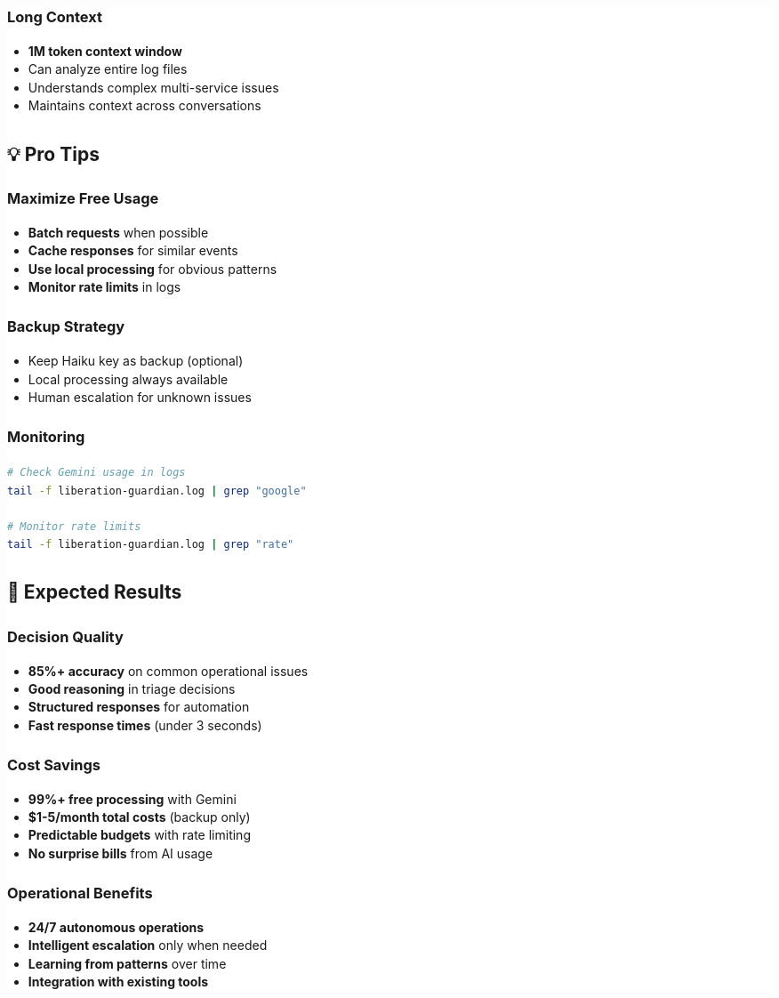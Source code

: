 ### **Long Context**
- **1M token context window**
- Can analyze entire log files
- Understands complex multi-service issues
- Maintains context across conversations

## 💡 **Pro Tips**

### **Maximize Free Usage**
- **Batch requests** when possible
- **Cache responses** for similar events
- **Use local processing** for obvious patterns
- **Monitor rate limits** in logs

### **Backup Strategy**
- Keep Haiku key as backup (optional)
- Local processing always available
- Human escalation for unknown issues

### **Monitoring**
```bash
# Check Gemini usage in logs
tail -f liberation-guardian.log | grep "google"

# Monitor rate limits
tail -f liberation-guardian.log | grep "rate"
```

## 🎯 **Expected Results**

### **Decision Quality**
- **85%+ accuracy** on common operational issues
- **Good reasoning** in triage decisions
- **Structured responses** for automation
- **Fast response times** (under 3 seconds)

### **Cost Savings**
- **99%+ free processing** with Gemini
- **$1-5/month total costs** (backup only)
- **Predictable budgets** with rate limiting
- **No surprise bills** from AI usage

### **Operational Benefits**
- **24/7 autonomous operations** 
- **Intelligent escalation** only when needed
- **Learning from patterns** over time
- **Integration with existing tools**
